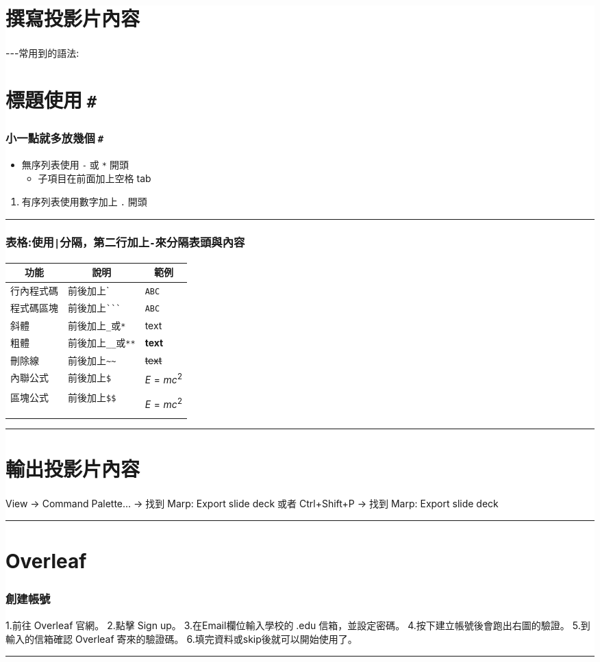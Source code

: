 # 撰寫投影片內容
---常用到的語法:

# 標題使用 `#`

### 小一點就多放幾個 `#`

- 無序列表使用 `-` 或 `*` 開頭
  * 子項目在前面加上空格 tab

1. 有序列表使用數字加上 `.` 開頭


---

### 表格:使用`|`分隔，第二行加上`-`來分隔表頭與內容 
| 功能 | 說明　| 範例 |      
|-|-|-|
|行內程式碼| 前後加上` | `ABC` |
|程式碼區塊| 前後加上` ``` ` | ```ABC```|
|斜體     | 前後加上`_`或`*`    | text       |
|粗體     | 前後加上`__`或`**`  | **text**     | 
|刪除線   | 前後加上`~~`　　    | ~~text~~     |
|內聯公式 | 前後加上`$`         | $E = mc^2$   |
|區塊公式 | 前後加上`$$`        | $$E = mc^2$$ | 

---

# 輸出投影片內容

View → Command Palette... → 找到 Marp: Export slide deck
或者
Ctrl+Shift+P → 找到 Marp: Export slide deck

---
# Overleaf
### 創建帳號

1.前往 Overleaf 官網。
2.點擊 Sign up。
3.在Email欄位輸入學校的 .edu 信箱，並設定密碼。
4.按下建立帳號後會跑出右圖的驗證。
5.到輸入的信箱確認 Overleaf 寄來的驗證碼。
6.填完資料或skip後就可以開始使用了。

---